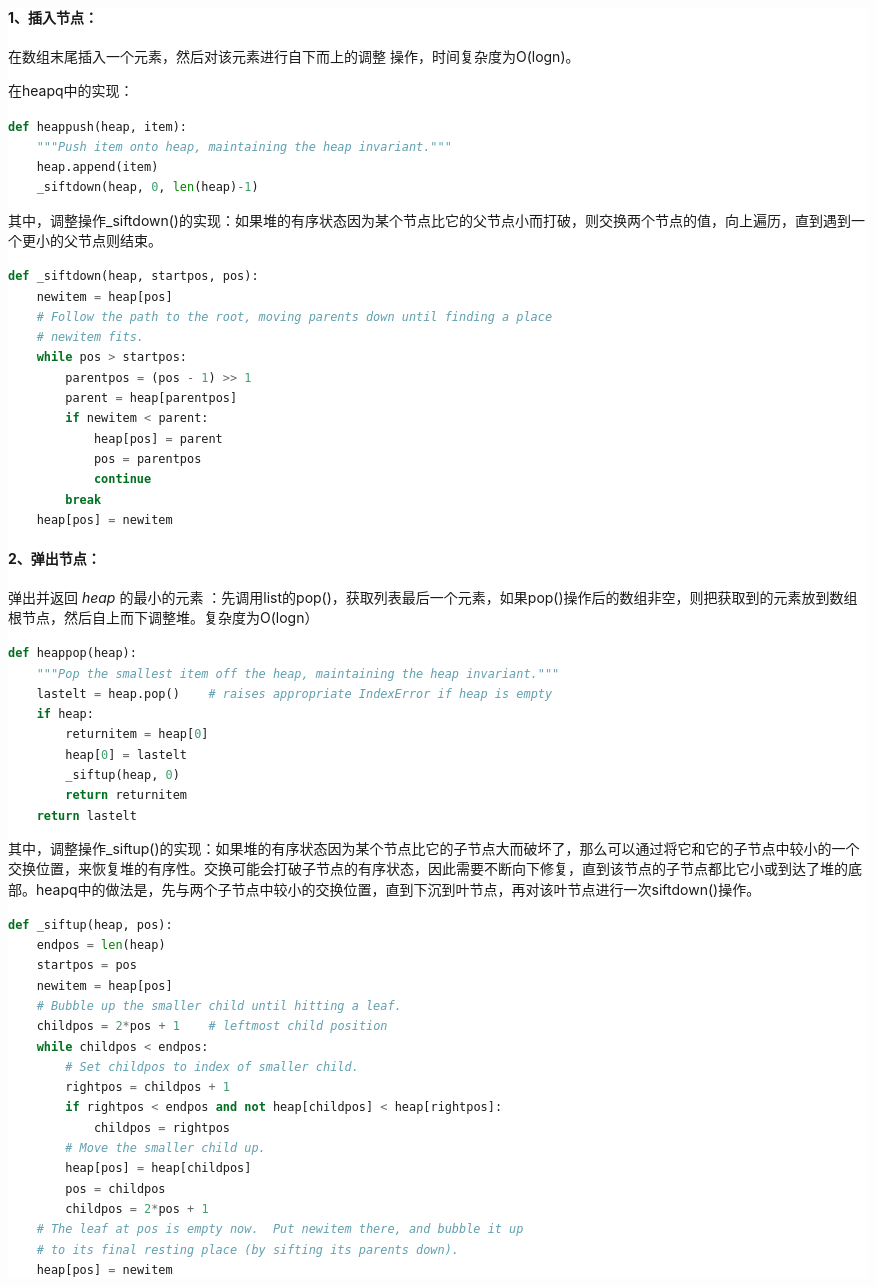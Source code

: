 #### 1、插入节点：

在数组末尾插入一个元素，然后对该元素进行自下而上的调整 操作，时间复杂度为O(logn)。

在heapq中的实现：

```python
def heappush(heap, item):
    """Push item onto heap, maintaining the heap invariant."""
    heap.append(item)
    _siftdown(heap, 0, len(heap)-1)
```

其中，调整操作_siftdown()的实现：如果堆的有序状态因为某个节点比它的父节点小而打破，则交换两个节点的值，向上遍历，直到遇到一个更小的父节点则结束。

```python
def _siftdown(heap, startpos, pos):
    newitem = heap[pos]
    # Follow the path to the root, moving parents down until finding a place
    # newitem fits.
    while pos > startpos:
        parentpos = (pos - 1) >> 1
        parent = heap[parentpos]
        if newitem < parent:
            heap[pos] = parent
            pos = parentpos
            continue
        break
    heap[pos] = newitem
```

#### 2、弹出节点：

弹出并返回 *heap* 的最小的元素 ：先调用list的pop()，获取列表最后一个元素，如果pop()操作后的数组非空，则把获取到的元素放到数组根节点，然后自上而下调整堆。复杂度为O(logn）

```python
def heappop(heap):
    """Pop the smallest item off the heap, maintaining the heap invariant."""
    lastelt = heap.pop()    # raises appropriate IndexError if heap is empty
    if heap:
        returnitem = heap[0]
        heap[0] = lastelt
        _siftup(heap, 0)
        return returnitem
    return lastelt
```

其中，调整操作_siftup()的实现：如果堆的有序状态因为某个节点比它的子节点大而破坏了，那么可以通过将它和它的子节点中较小的一个交换位置，来恢复堆的有序性。交换可能会打破子节点的有序状态，因此需要不断向下修复，直到该节点的子节点都比它小或到达了堆的底部。heapq中的做法是，先与两个子节点中较小的交换位置，直到下沉到叶节点，再对该叶节点进行一次siftdown()操作。

```python
def _siftup(heap, pos):
    endpos = len(heap)
    startpos = pos
    newitem = heap[pos]
    # Bubble up the smaller child until hitting a leaf.
    childpos = 2*pos + 1    # leftmost child position
    while childpos < endpos:
        # Set childpos to index of smaller child.
        rightpos = childpos + 1
        if rightpos < endpos and not heap[childpos] < heap[rightpos]:
            childpos = rightpos
        # Move the smaller child up.
        heap[pos] = heap[childpos]
        pos = childpos
        childpos = 2*pos + 1
    # The leaf at pos is empty now.  Put newitem there, and bubble it up
    # to its final resting place (by sifting its parents down).
    heap[pos] = newitem
```